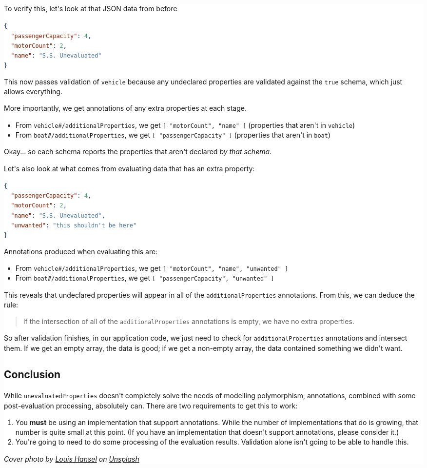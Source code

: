To verify this, let's look at that JSON data from before

```json
{
  "passengerCapacity": 4,
  "motorCount": 2,
  "name": "S.S. Unevaluated"
}
```

This now passes validation of `vehicle` because any undeclared properties are validated against the `true` schema, which just allows everything.

More importantly, we get annotations of any extra properties at each stage.

- From `vehicle#/additionalProperties`, we get `[ "motorCount", "name" ]` (properties that aren't in `vehicle`)
- From `boat#/additionalProperties`, we get `[ "passengerCapacity" ]` (properties that aren't in `boat`)

Okay... so each schema reports the properties that aren't declared _by that schema_.

Let's also look at what comes from evaluating data that has an extra property:

```json
{
  "passengerCapacity": 4,
  "motorCount": 2,
  "name": "S.S. Unevaluated",
  "unwanted": "this shouldn't be here"
}
```

Annotations produced when evaluating this are:

- From `vehicle#/additionalProperties`, we get `[ "motorCount", "name", "unwanted" ]`
- From `boat#/additionalProperties`, we get `[ "passengerCapacity", "unwanted" ]`

This reveals that undeclared properties will appear in all of the `additionalProperties` annotations.  From this, we can deduce the rule:

> If the intersection of all of the `additionalProperties` annotations is empty, we have no extra properties.

So after validation finishes, in our application code, we just need to check for `additionalProperties` annotations and intersect them.  If we get an empty array, the data is good; if we get a non-empty array, the data contained something we didn't want.

## Conclusion

While `unevaluatedProperties` doesn't completely solve the needs of modelling polymorphism, annotations, combined with some post-evaluation processing, absolutely can.  There are two requirements to get this to work:

1. You **must** be using an implementation that support annotations.  While the number of implementations that do is growing, that number is quite small at this point.  (If you have an implementation that doesn't support annotations, please consider it.)
2. You're going to need to do some processing of the evaluation results.  Validation alone isn't going to be able to handle this.

_Cover photo by [Louis Hansel](https://unsplash.com/@louishansel) on [Unsplash](https://unsplash.com/photos/Pue7MnF80Jo)_
